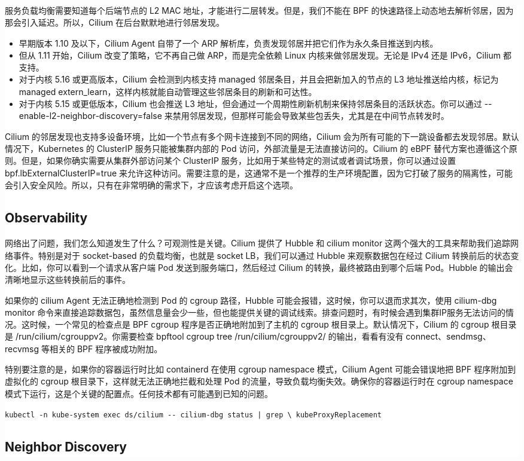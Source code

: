 服务负载均衡需要知道每个后端节点的 L2 MAC 地址，才能进行二层转发。但是，我们不能在 BPF 的快速路径上动态地去解析邻居，因为那会引入延迟。所以，Cilium 在后台默默地进行邻居发现。

- 早期版本 1.10 及以下，Cilium Agent 自带了一个 ARP 解析库，负责发现邻居并把它们作为永久条目推送到内核。
- 但从 1.11 开始，Cilium 改变了策略，它不再自己做 ARP，而是完全依赖 Linux 内核来做邻居发现。无论是 IPv4 还是 IPv6，Cilium 都支持。
- 对于内核 5.16 或更高版本，Cilium 会检测到内核支持 managed 邻居条目，并且会把新加入的节点的 L3 地址推送给内核，标记为 managed extern_learn，这样内核就能自动管理这些邻居条目的刷新和可达性。
- 对于内核 5.15 或更低版本，Cilium 也会推送 L3 地址，但会通过一个周期性刷新机制来保持邻居条目的活跃状态。你可以通过 --enable-l2-neighbor-discovery=false 来禁用邻居发现，但那样可能会导致某些包丢失，尤其是在中间节点转发时。

Cilium 的邻居发现也支持多设备环境，比如一个节点有多个网卡连接到不同的网络，Cilium 会为所有可能的下一跳设备都去发现邻居。默认情况下，Kubernetes 的 ClusterIP 服务只能被集群内部的 Pod 访问，外部流量是无法直接访问的。Cilium 的 eBPF 替代方案也遵循这个原则。但是，如果你确实需要从集群外部访问某个 ClusterIP 服务，比如用于某些特定的测试或者调试场景，你可以通过设置 bpf.lbExternalClusterIP=true 来允许这种访问。需要注意的是，这通常不是一个推荐的生产环境配置，因为它打破了服务的隔离性，可能会引入安全风险。所以，只有在非常明确的需求下，才应该考虑开启这个选项。

## Observability

网络出了问题，我们怎么知道发生了什么？可观测性是关键。Cilium 提供了 Hubble 和 cilium monitor 这两个强大的工具来帮助我们追踪网络事件。特别是对于 socket-based 的负载均衡，也就是 socket LB，我们可以通过 Hubble 来观察数据包在经过 Cilium 转换前后的状态变化。比如，你可以看到一个请求从客户端 Pod 发送到服务端口，然后经过 Cilium 的转换，最终被路由到哪个后端 Pod。Hubble 的输出会清晰地显示这些转换前后的事件。

如果你的 cilium Agent 无法正确地检测到 Pod 的 cgroup 路径，Hubble 可能会报错，这时候，你可以退而求其次，使用 cilium-dbg monitor 命令来直接追踪数据包，虽然信息量会少一些，但也能提供关键的调试线索。排查问题时，有时候会遇到集群IP服务无法访问的情况。这时候，一个常见的检查点是 BPF cgroup 程序是否正确地附加到了主机的 cgroup 根目录上。默认情况下，Cilium 的 cgroup 根目录是 /run/cilium/cgrouppv2。你需要检查 bpftool cgroup tree /run/cilium/cgrouppv2/ 的输出，看看有没有 connect、sendmsg、recvmsg 等相关的 BPF 程序被成功附加。

特别要注意的是，如果你的容器运行时比如 containerd 在使用 cgroup namespace 模式，Cilium Agent 可能会错误地把 BPF 程序附加到虚拟化的 cgroup 根目录下，这样就无法正确地拦截和处理 Pod 的流量，导致负载均衡失效。确保你的容器运行时在 cgroup namespace 模式下运行，这是个关键的配置点。任何技术都有可能遇到已知的问题。







```
kubectl -n kube-system exec ds/cilium -- cilium-dbg status | grep \ kubeProxyReplacement
```





## 





## Neighbor Discovery